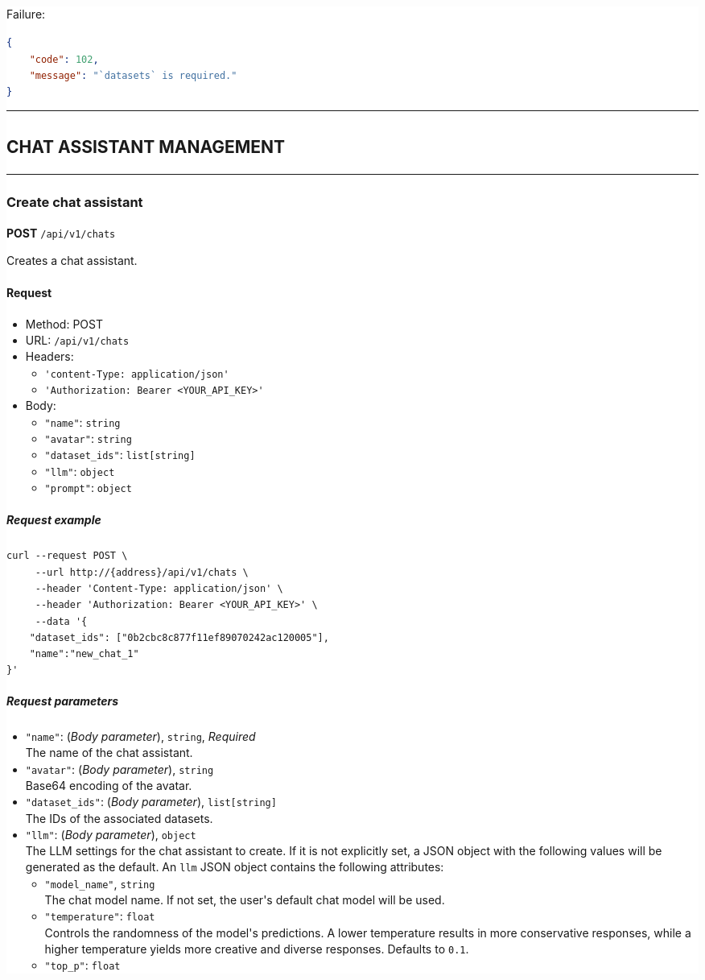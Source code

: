Failure:

```json
{
    "code": 102,
    "message": "`datasets` is required."
}
```

---

## CHAT ASSISTANT MANAGEMENT

---

### Create chat assistant

**POST** `/api/v1/chats`

Creates a chat assistant.

#### Request

- Method: POST
- URL: `/api/v1/chats`
- Headers:
  - `'content-Type: application/json'`
  - `'Authorization: Bearer <YOUR_API_KEY>'`
- Body:
  - `"name"`: `string`
  - `"avatar"`: `string`
  - `"dataset_ids"`: `list[string]`
  - `"llm"`: `object`
  - `"prompt"`: `object`

##### Request example

```shell
curl --request POST \
     --url http://{address}/api/v1/chats \
     --header 'Content-Type: application/json' \
     --header 'Authorization: Bearer <YOUR_API_KEY>' \
     --data '{
    "dataset_ids": ["0b2cbc8c877f11ef89070242ac120005"],
    "name":"new_chat_1"
}'
```

##### Request parameters

- `"name"`: (*Body parameter*), `string`, *Required*  
  The name of the chat assistant.
- `"avatar"`: (*Body parameter*), `string`  
  Base64 encoding of the avatar.
- `"dataset_ids"`: (*Body parameter*), `list[string]`  
  The IDs of the associated datasets.
- `"llm"`: (*Body parameter*), `object`  
  The LLM settings for the chat assistant to create. If it is not explicitly set, a JSON object with the following values will be generated as the default. An `llm` JSON object contains the following attributes:  
  - `"model_name"`, `string`  
    The chat model name. If not set, the user's default chat model will be used.  
  - `"temperature"`: `float`  
    Controls the randomness of the model's predictions. A lower temperature results in more conservative responses, while a higher temperature yields more creative and diverse responses. Defaults to `0.1`.  
  - `"top_p"`: `float`  
